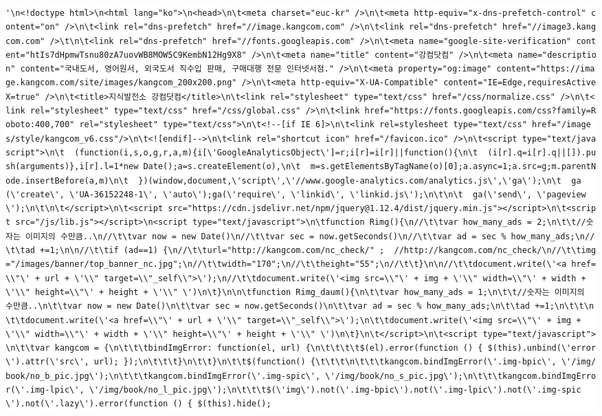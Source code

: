     '\n<!doctype html>\n<html lang="ko">\n<head>\n\t<meta charset="euc-kr" />\n\t<meta http-equiv="x-dns-prefetch-control" content="on" />\n\t<link rel="dns-prefetch" href="//image.kangcom.com" />\n\t<link rel="dns-prefetch" href="//image3.kangcom.com" />\t\n\t<link rel="dns-prefetch" href="//fonts.googleapis.com" />\n\t<meta name="google-site-verification" content="htIs7dHpmwTsnu80zA7uovWB8MOW5C9KembN12Hg9X8" />\n\t<meta name="title" content="강컴닷컴" />\n\t<meta name="description" content="국내도서, 영어원서, 외국도서 직수입 판매, 구매대행 전문 인터넷서점." />\n\t<meta property="og:image" content="https://image.kangcom.com/site/images/kangcom_200x200.png" />\n\t<meta http-equiv="X-UA-Compatible" content="IE=Edge,requiresActiveX=true" />\n\t<title>지식발전소 강컴닷컴</title>\n\t<link rel="stylesheet" type="text/css" href="/css/normalize.css" />\n\t<link rel="stylesheet" type="text/css" href="/css/global.css" />\n\t<link href="https://fonts.googleapis.com/css?family=Roboto:400,700" rel="stylesheet" type="text/css">\n\t<!--[if IE 6]>\n\t<link rel=stylesheet type="text/css" href="/images/style/kangcom_v6.css"/>\n\t<![endif]-->\n\t<link rel="shortcut icon" href="/favicon.ico" />\n\t<script type="text/javascript">\n\t  (function(i,s,o,g,r,a,m){i[\'GoogleAnalyticsObject\']=r;i[r]=i[r]||function(){\n\t  (i[r].q=i[r].q||[]).push(arguments)},i[r].l=1*new Date();a=s.createElement(o),\n\t  m=s.getElementsByTagName(o)[0];a.async=1;a.src=g;m.parentNode.insertBefore(a,m)\n\t  })(window,document,\'script\',\'//www.google-analytics.com/analytics.js\',\'ga\');\n\t  ga(\'create\', \'UA-36152248-1\', \'auto\');ga(\'require\', \'linkid\', \'linkid.js\');\n\t\n\t  ga(\'send\', \'pageview\');\n\t\n\t</script>\n\t<script src="https://cdn.jsdelivr.net/npm/jquery@1.12.4/dist/jquery.min.js"></script>\n\t<script src="/js/lib.js"></script>\n<script type="text/javascript">\n\tfunction Rimg(){\n//\t\tvar how_many_ads = 2;\n\t\t//숫자는 이미지의 수만큼..\n//\t\tvar now = new Date()\n//\t\tvar sec = now.getSeconds()\n//\t\tvar ad = sec % how_many_ads;\n//\t\tad +=1;\n\n//\t\tif (ad==1) {\n//\t\turl="http://kangcom.com/nc_check/" ;  //http://kangcom.com/nc_check/\n//\t\timg="/images/banner/top_banner_nc.jpg";\n//\t\twidth="170";\n//\t\theight="55";\n//\t\t}\n\n//\t\tdocument.write(\'<a href=\\"\' + url + \'\\" target=\\"_self\\">\');\n//\t\tdocument.write(\'<img src=\\"\' + img + \'\\" width=\\"\' + width + \'\\" height=\\"\' + height + \'\\" \')\n\t}\n\n\tfunction Rimg_daum(){\n\t\tvar how_many_ads = 1;\n\t\t//숫자는 이미지의 수만큼..\n\t\tvar now = new Date()\n\t\tvar sec = now.getSeconds()\n\t\tvar ad = sec % how_many_ads;\n\t\tad +=1;\n\t\t\n\t\tdocument.write(\'<a href=\\"\' + url + \'\\" target=\\"_self\\">\');\n\t\tdocument.write(\'<img src=\\"\' + img + \'\\" width=\\"\' + width + \'\\" height=\\"\' + height + \'\\" \')\n\t}\n\t</script>\n\t<script type="text/javascript">\n\t\tvar kangcom = {\n\t\t\tbindImgError: function(el, url) {\n\t\t\t\t$(el).error(function () { $(this).unbind(\'error\').attr(\'src\', url); });\n\t\t\t}\n\t\t}\n\t\t$(function() {\t\t\t\n\t\t\tkangcom.bindImgError(\'.img-bpic\', \'/img/book/no_b_pic.jpg\');\n\t\t\tkangcom.bindImgError(\'.img-spic\', \'/img/book/no_s_pic.jpg\');\n\t\t\tkangcom.bindImgError(\'.img-lpic\', \'/img/book/no_l_pic.jpg\');\n\t\t\t$(\'img\').not(\'.img-bpic\').not(\'.img-lpic\').not(\'.img-spic\').not(\'.lazy\').error(function () { $(this).hide();